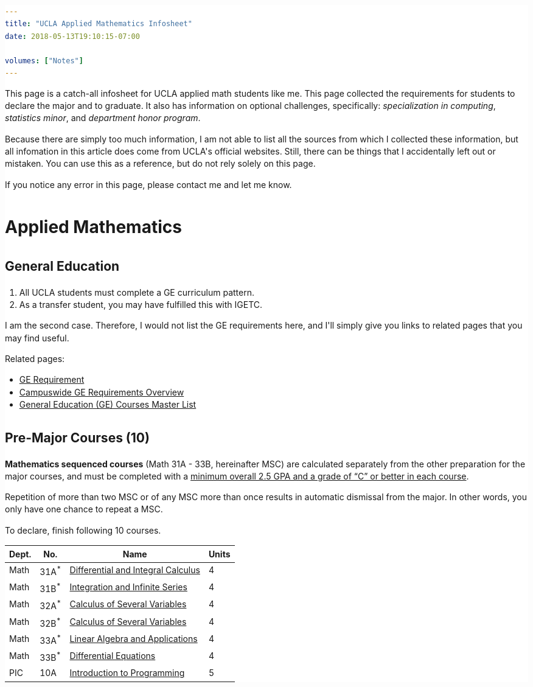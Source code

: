 ```yaml
---
title: "UCLA Applied Mathematics Infosheet"
date: 2018-05-13T19:10:15-07:00

volumes: ["Notes"]
---
```


This page is a catch-all infosheet for UCLA applied math students like me. This page collected the requirements for students to declare the major and to graduate. It also has information on optional challenges, specifically: *specialization in computing*, *statistics minor*, and *department honor program*.

Because there are simply too much information, I am not able to list all the sources from which I collected these information, but all infomation in this article does come from UCLA's official websites. Still, there can be things that I accidentally left out or mistaken. You can use this as a reference, but do not rely solely on this page.

If you notice any error in this page, please contact me and let me know.



# Applied Mathematics

## General Education

1. All UCLA students must complete a GE curriculum pattern.
2. As a transfer student, you may have fulfilled this with IGETC.

I am the second case. Therefore, I would not list the GE requirements here, and I'll simply give you links to related pages that you may find useful.

Related pages:

- [GE Requirement](https://www.registrar.ucla.edu/Academics/GE-Requirement)
- [Campuswide GE Requirements Overview](https://www.registrar.ucla.edu/Academics/GE-Requirement/Campuswide-GE-Requirements-Overview)
- [General Education (GE) Courses Master List](https://sa.ucla.edu/ro/Public/SOC/Search/GECoursesMasterList)

## Pre-Major Courses (10)

**Mathematics sequenced courses** (Math 31A - 33B, hereinafter MSC) are calculated separately from the other preparation for the major courses, and must be completed with a <u>minimum overall 2.5 GPA and a grade of “C” or better in each course</u>.

Repetition of more than two MSC or of any MSC more than once results in automatic dismissal from the major. In other words, you only have one chance to repeat a MSC.

To declare, finish following 10 courses.

| Dept.     | No.             | Name                                                         | Units  |
| --------- | --------------- | ------------------------------------------------------------ | ------ |
| Math      | 31A<sup>*</sup> | [Differential and Integral Calculus](https://www.math.ucla.edu/ugrad/courses/math/31A) | 4      |
| Math      | 31B<sup>*</sup> | [Integration and Infinite Series](https://www.math.ucla.edu/ugrad/courses/math/31B) | 4      |
| Math      | 32A<sup>*</sup> | [Calculus of Several Variables](https://www.math.ucla.edu/ugrad/courses/math/32A) | 4      |
| Math      | 32B<sup>*</sup> | [Calculus of Several Variables](https://www.math.ucla.edu/ugrad/courses/math/32B) | 4      |
| Math      | 33A<sup>*</sup> | [Linear Algebra and Applications](https://www.math.ucla.edu/ugrad/courses/math/33A) | 4      |
| Math      | 33B<sup>*</sup> | [Differential Equations](https://www.math.ucla.edu/ugrad/courses/math/33B) | 4      |
| PIC       | 10A             | [Introduction to Programming](https://www.math.ucla.edu/ugrad/courses/pic/10A) | 5      |